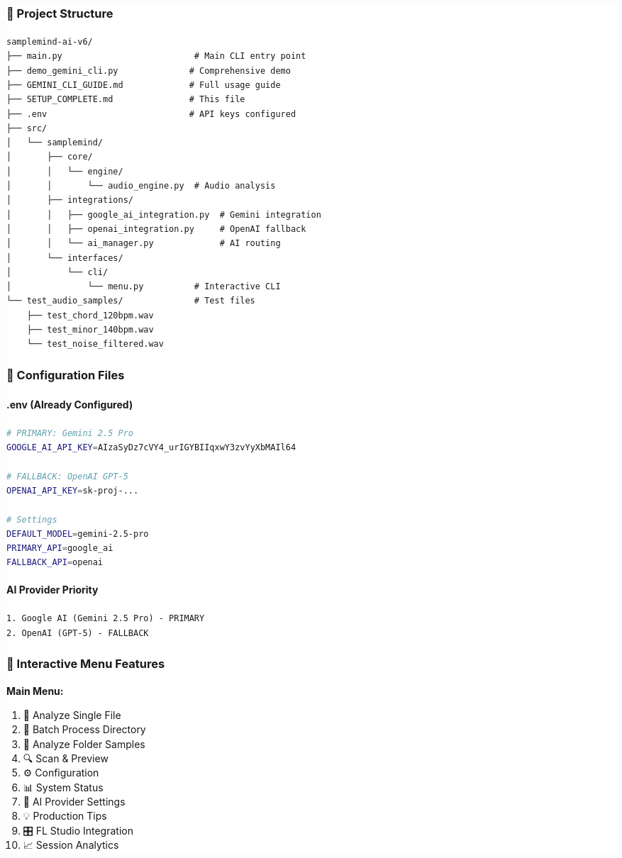 ### 📁 Project Structure

```
samplemind-ai-v6/
├── main.py                          # Main CLI entry point
├── demo_gemini_cli.py              # Comprehensive demo
├── GEMINI_CLI_GUIDE.md             # Full usage guide
├── SETUP_COMPLETE.md               # This file
├── .env                            # API keys configured
├── src/
│   └── samplemind/
│       ├── core/
│       │   └── engine/
│       │       └── audio_engine.py  # Audio analysis
│       ├── integrations/
│       │   ├── google_ai_integration.py  # Gemini integration
│       │   ├── openai_integration.py     # OpenAI fallback
│       │   └── ai_manager.py             # AI routing
│       └── interfaces/
│           └── cli/
│               └── menu.py          # Interactive CLI
└── test_audio_samples/              # Test files
    ├── test_chord_120bpm.wav
    ├── test_minor_140bpm.wav
    └── test_noise_filtered.wav
```

### 🔑 Configuration Files

#### .env (Already Configured)
```bash
# PRIMARY: Gemini 2.5 Pro
GOOGLE_AI_API_KEY=AIzaSyDz7cVY4_urIGYBIIqxwY3zvYyXbMAIl64

# FALLBACK: OpenAI GPT-5
OPENAI_API_KEY=sk-proj-...

# Settings
DEFAULT_MODEL=gemini-2.5-pro
PRIMARY_API=google_ai
FALLBACK_API=openai
```

#### AI Provider Priority
```
1. Google AI (Gemini 2.5 Pro) - PRIMARY
2. OpenAI (GPT-5) - FALLBACK
```

### 🎨 Interactive Menu Features

**Main Menu:**
1. 🎯 Analyze Single File
2. 📁 Batch Process Directory
3. 📁 Analyze Folder Samples
4. 🔍 Scan & Preview
5. ⚙️ Configuration
6. 📊 System Status
7. 🤖 AI Provider Settings
8. 💡 Production Tips
9. 🎛️ FL Studio Integration
10. 📈 Session Analytics
